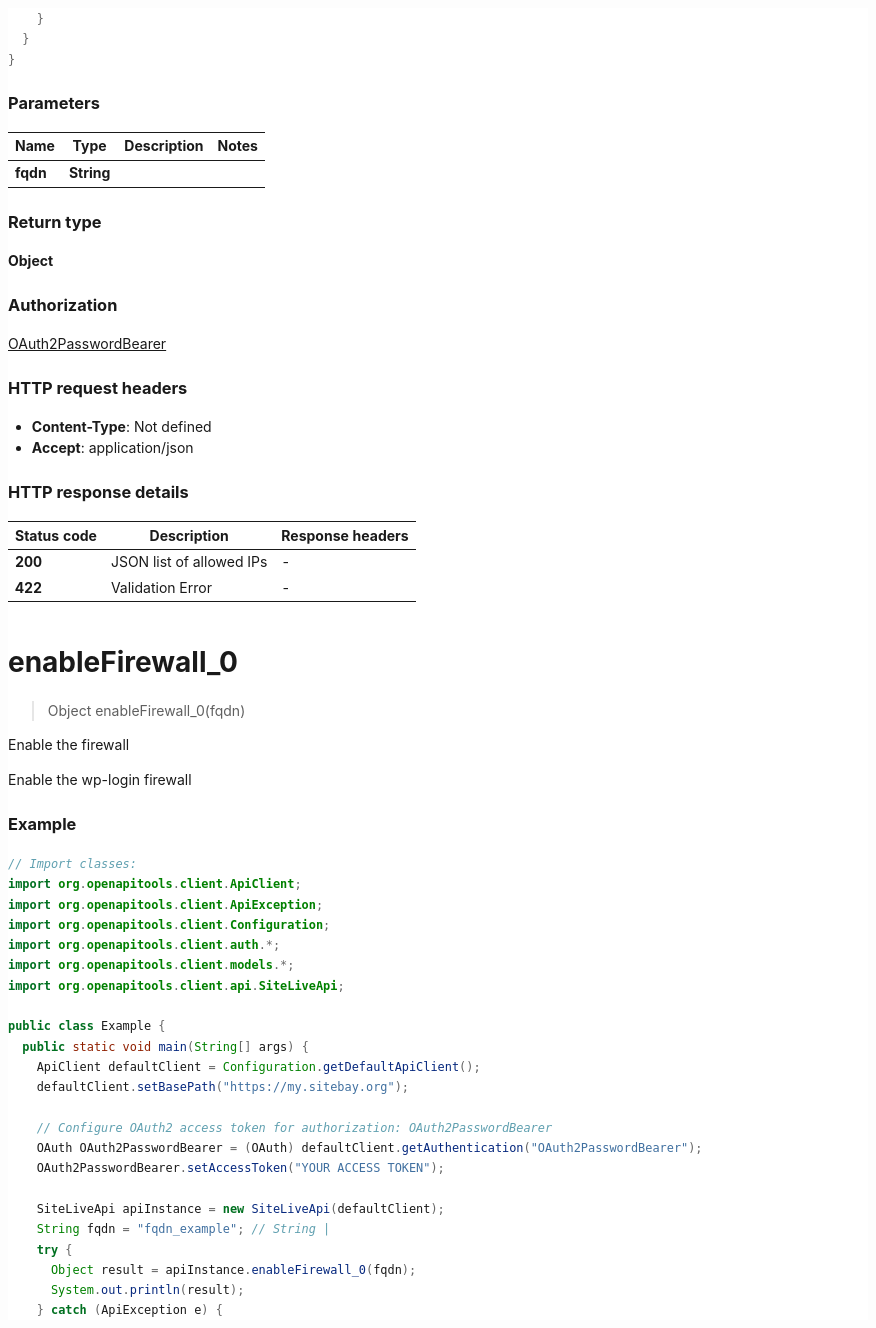 ```java
    }
  }
}
```

### Parameters

Name | Type | Description  | Notes
------------- | ------------- | ------------- | -------------
 **fqdn** | **String**|  |

### Return type

**Object**

### Authorization

[OAuth2PasswordBearer](../README.md#OAuth2PasswordBearer)

### HTTP request headers

 - **Content-Type**: Not defined
 - **Accept**: application/json

### HTTP response details
| Status code | Description | Response headers |
|-------------|-------------|------------------|
**200** | JSON list of allowed IPs |  -  |
**422** | Validation Error |  -  |

<a name="enableFirewall_0"></a>
# **enableFirewall_0**
> Object enableFirewall_0(fqdn)

Enable the firewall

Enable the wp-login firewall

### Example
```java
// Import classes:
import org.openapitools.client.ApiClient;
import org.openapitools.client.ApiException;
import org.openapitools.client.Configuration;
import org.openapitools.client.auth.*;
import org.openapitools.client.models.*;
import org.openapitools.client.api.SiteLiveApi;

public class Example {
  public static void main(String[] args) {
    ApiClient defaultClient = Configuration.getDefaultApiClient();
    defaultClient.setBasePath("https://my.sitebay.org");
    
    // Configure OAuth2 access token for authorization: OAuth2PasswordBearer
    OAuth OAuth2PasswordBearer = (OAuth) defaultClient.getAuthentication("OAuth2PasswordBearer");
    OAuth2PasswordBearer.setAccessToken("YOUR ACCESS TOKEN");

    SiteLiveApi apiInstance = new SiteLiveApi(defaultClient);
    String fqdn = "fqdn_example"; // String | 
    try {
      Object result = apiInstance.enableFirewall_0(fqdn);
      System.out.println(result);
    } catch (ApiException e) {
```
